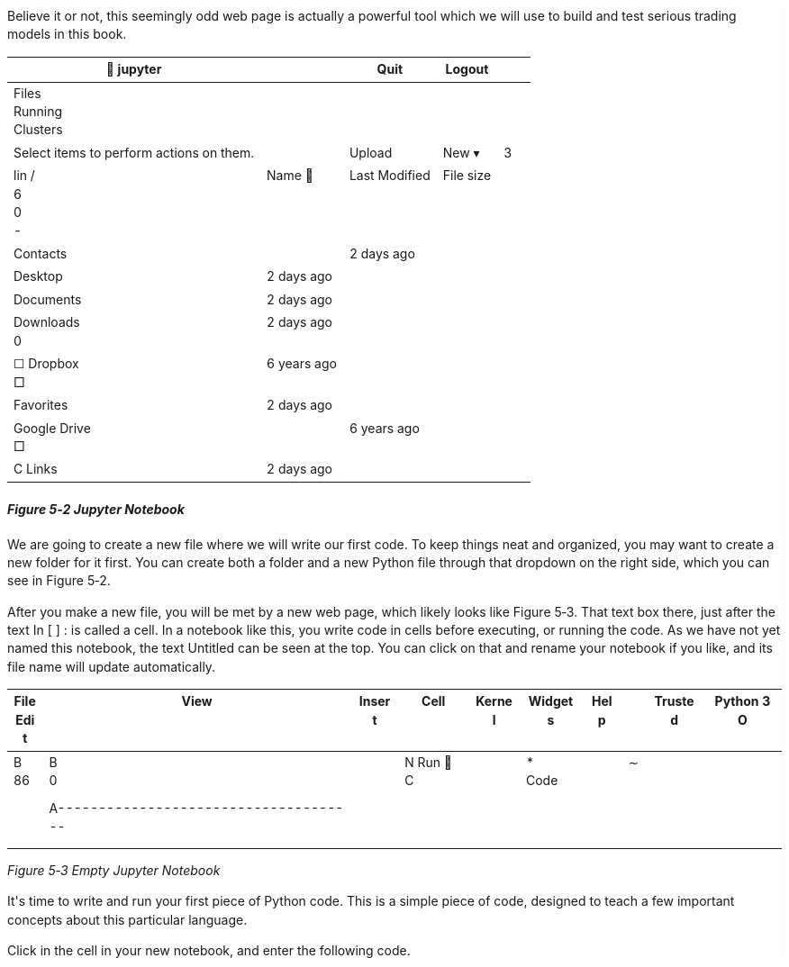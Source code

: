 Believe it or not, this seemingly odd web page is actually a powerful tool which we will use to build and test serious trading models in this book.

| 💭 jupyter                                |             | Quit          | Logout    |   |  |
|------------------------------------------|-------------|---------------|-----------|---|--|
| Files<br>Running<br>Clusters             |             |               |           |   |  |
| Select items to perform actions on them. |             | Upload        | New ▾     | 3 |  |
| lin /<br>6<br>0<br>-                     | Name 🔸      | Last Modified | File size |   |  |
| Contacts                                 |             | 2 days ago    |           |   |  |
| Desktop                                  | 2 days ago  |               |           |   |  |
| Documents                                | 2 days ago  |               |           |   |  |
| Downloads<br>0                           | 2 days ago  |               |           |   |  |
| ☐ Dropbox<br>$\Box$                      | 6 years ago |               |           |   |  |
| Favorites                                | 2 days ago  |               |           |   |  |
| Google Drive<br>$\Box$                   |             | 6 years ago   |           |   |  |
| C Links                                  | 2 days ago  |               |           |   |  |

#### *Figure 5*‑*2 Jupyter Notebook*

We are going to create a new file where we will write our first code. To keep things neat and organized, you may want to create a new folder for it first. You can create both a folder and a new Python file through that dropdown on the right side, which you can see in Figure 5‑2.

After you make a new file, you will be met by a new web page, which likely looks like Figure 5‑3. That text box there, just after the text In [ ] : is called a cell. In a notebook like this, you write code in cells before executing, or running the code. As we have not yet named this notebook, the text Untitled can be seen at the top. You can click on that and rename your notebook if you like, and its file name will update automatically.

| File<br>Edit | View                                   | Insert | Cell      | Kernel | Widgets   | Help |        | Trusted | Python 3 O |
|--------------|----------------------------------------|--------|-----------|--------|-----------|------|--------|---------|------------|
| B<br>86      | B<br>0                                 |        | N Run 🔳 C |        | *<br>Code |      | $\sim$ |         |            |
|              |                                        |        |           |        |           |      |        |         |            |
|              | A------------------------------------- |        |           |        |           |      |        |         |            |
|              |                                        |        |           |        |           |      |        |         |            |
|              |                                        |        |           |        |           |      |        |         |            |

*Figure 5*‑*3 Empty Jupyter Notebook*

It's time to write and run your first piece of Python code. This is a simple piece of code, designed to teach a few important concepts about this particular language.

Click in the cell in your new notebook, and enter the following code.

